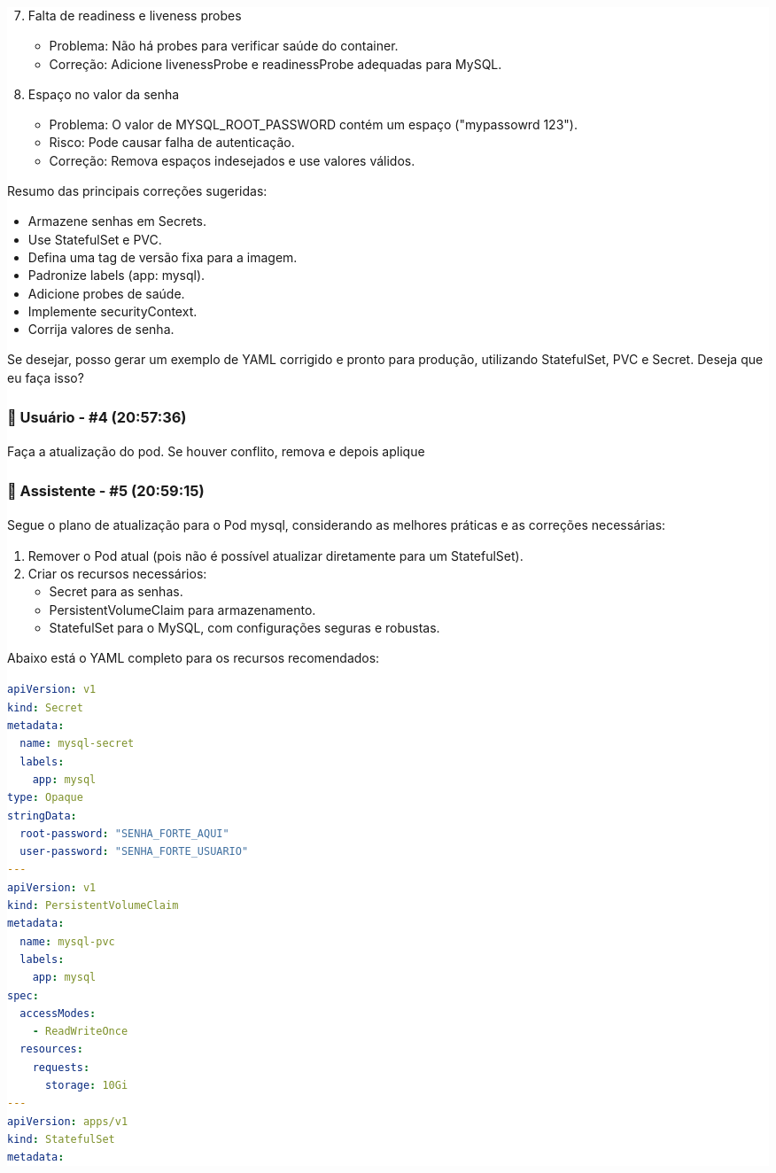 7. Falta de readiness e liveness probes
   - Problema: Não há probes para verificar saúde do container.
   - Correção: Adicione livenessProbe e readinessProbe adequadas para MySQL.

8. Espaço no valor da senha
   - Problema: O valor de MYSQL_ROOT_PASSWORD contém um espaço ("mypassowrd 123").
   - Risco: Pode causar falha de autenticação.
   - Correção: Remova espaços indesejados e use valores válidos.

Resumo das principais correções sugeridas:

- Armazene senhas em Secrets.
- Use StatefulSet e PVC.
- Defina uma tag de versão fixa para a imagem.
- Padronize labels (app: mysql).
- Adicione probes de saúde.
- Implemente securityContext.
- Corrija valores de senha.

Se desejar, posso gerar um exemplo de YAML corrigido e pronto para produção, utilizando StatefulSet, PVC e Secret. Deseja que eu faça isso?

### 👤 Usuário - #4 (20:57:36)

Faça a atualização do pod. Se houver conflito, remova e depois aplique

### 🤖 Assistente - #5 (20:59:15)

Segue o plano de atualização para o Pod mysql, considerando as melhores práticas e as correções necessárias:

1. Remover o Pod atual (pois não é possível atualizar diretamente para um StatefulSet).
2. Criar os recursos necessários:
   - Secret para as senhas.
   - PersistentVolumeClaim para armazenamento.
   - StatefulSet para o MySQL, com configurações seguras e robustas.

Abaixo está o YAML completo para os recursos recomendados:

```yaml
apiVersion: v1
kind: Secret
metadata:
  name: mysql-secret
  labels:
    app: mysql
type: Opaque
stringData:
  root-password: "SENHA_FORTE_AQUI"
  user-password: "SENHA_FORTE_USUARIO"
---
apiVersion: v1
kind: PersistentVolumeClaim
metadata:
  name: mysql-pvc
  labels:
    app: mysql
spec:
  accessModes:
    - ReadWriteOnce
  resources:
    requests:
      storage: 10Gi
---
apiVersion: apps/v1
kind: StatefulSet
metadata:
```